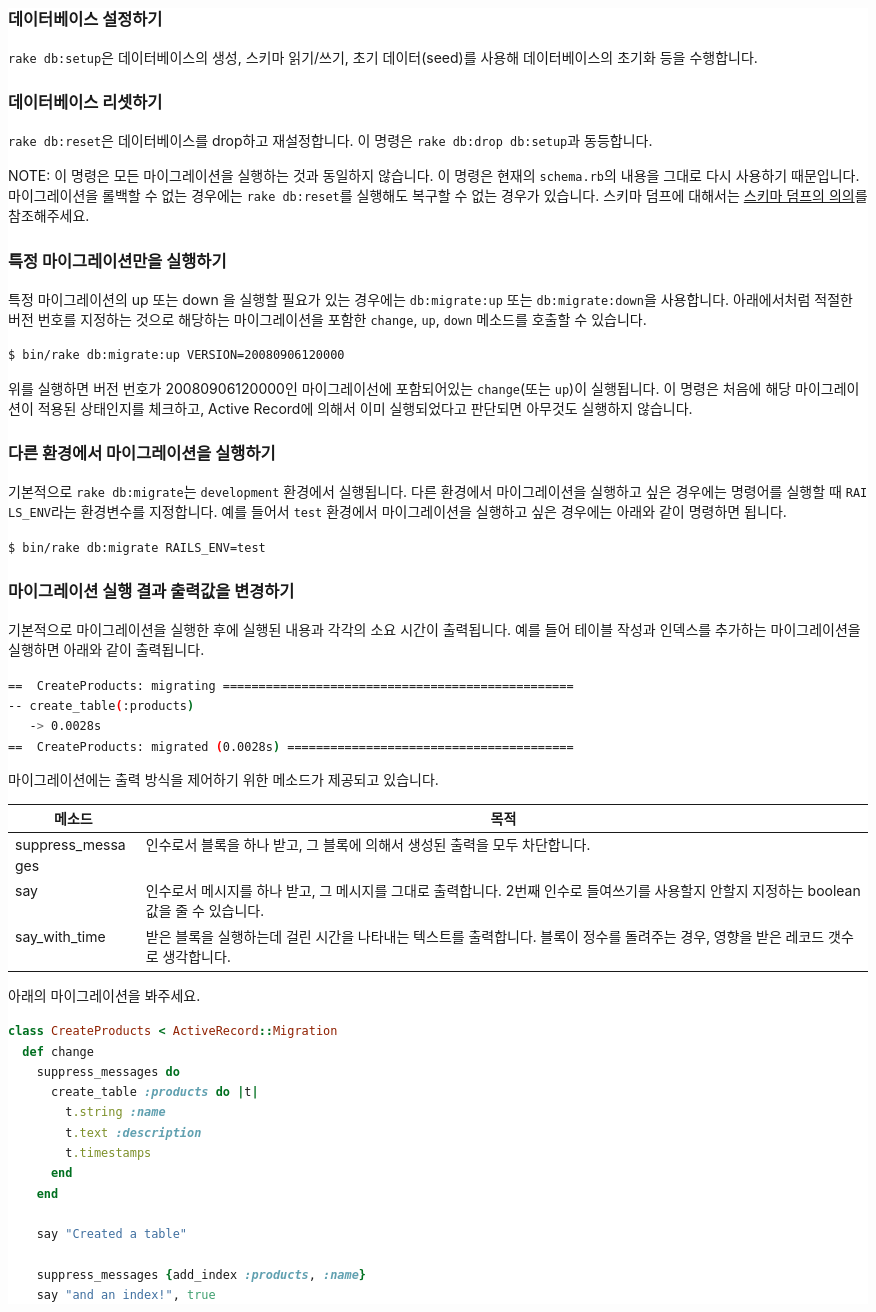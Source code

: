 ### 데이터베이스 설정하기

`rake db:setup`은 데이터베이스의 생성, 스키마 읽기/쓰기, 초기 데이터(seed)를 사용해 데이터베이스의 초기화 등을 수행합니다.

### 데이터베이스 리셋하기

`rake db:reset`은 데이터베이스를 drop하고 재설정합니다. 이 명령은 `rake db:drop db:setup`과 동등합니다.

NOTE: 이 명령은 모든 마이그레이션을 실행하는 것과 동일하지 않습니다. 이 명령은 현재의 `schema.rb`의 내용을 그대로 다시 사용하기 때문입니다. 마이그레이션을 롤백할 수 없는 경우에는 `rake db:reset`를 실행해도 복구할 수 없는 경우가 있습니다. 스키마 덤프에 대해서는 [스키마 덤프의 의의](#스키마_덤프의_의의)를 참조해주세요.

### 특정 마이그레이션만을 실행하기

특정 마이그레이션의 up 또는 down 을 실행할 필요가 있는 경우에는 `db:migrate:up` 또는 `db:migrate:down`을 사용합니다. 아래에서처럼 적절한 버전 번호를 지정하는 것으로 해당하는 마이그레이션을 포함한 `change`, `up`, `down` 메소드를 호출할 수 있습니다.

```bash
$ bin/rake db:migrate:up VERSION=20080906120000
```

위를 실행하면 버전 번호가 20080906120000인 마이그레이선에 포함되어있는 `change`(또는 `up`)이 실행됩니다. 이 명령은 처음에 해당 마이그레이션이 적용된 상태인지를 체크하고, Active Record에 의해서 이미 실행되었다고 판단되면 아무것도 실행하지 않습니다.

### 다른 환경에서 마이그레이션을 실행하기

기본적으로 `rake db:migrate`는 `development` 환경에서 실행됩니다. 다른 환경에서 마이그레이션을 실행하고 싶은 경우에는 명령어를 실행할 때 `RAILS_ENV`라는 환경변수를 지정합니다. 예를 들어서 `test` 환경에서 마이그레이션을 실행하고 싶은 경우에는 아래와 같이 명령하면 됩니다.

```bash
$ bin/rake db:migrate RAILS_ENV=test
```

### 마이그레이션 실행 결과 출력값을 변경하기

기본적으로 마이그레이션을 실행한 후에 실행된 내용과 각각의 소요 시간이 출력됩니다. 예를 들어 테이블 작성과 인덱스를 추가하는 마이그레이션을 실행하면 아래와 같이 출력됩니다.

```bash
==  CreateProducts: migrating =================================================
-- create_table(:products)
   -> 0.0028s
==  CreateProducts: migrated (0.0028s) ========================================
```

마이그레이션에는 출력 방식을 제어하기 위한 메소드가 제공되고 있습니다.

| 메소드               | 목적
| -------------------- | -------
| suppress_messages    | 인수로서 블록을 하나 받고, 그 블록에 의해서 생성된 출력을 모두 차단합니다.
| say                  | 인수로서 메시지를 하나 받고, 그 메시지를 그대로 출력합니다. 2번째 인수로 들여쓰기를 사용할지 안할지 지정하는 boolean 값을 줄 수 있습니다.
| say_with_time        | 받은 블록을 실행하는데 걸린 시간을 나타내는 텍스트를 출력합니다. 블록이 정수를 돌려주는 경우, 영향을 받은 레코드 갯수로 생각합니다.

아래의 마이그레이션을 봐주세요.

```ruby
class CreateProducts < ActiveRecord::Migration
  def change
    suppress_messages do
      create_table :products do |t|
        t.string :name
        t.text :description
        t.timestamps
      end
    end

    say "Created a table"

    suppress_messages {add_index :products, :name}
    say "and an index!", true
```